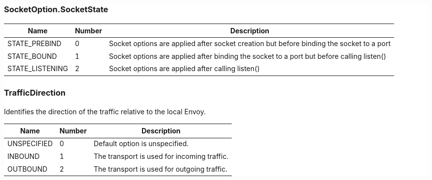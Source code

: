 

<a name="envoy.api.v2.core.SocketOption.SocketState"></a>

### SocketOption.SocketState


| Name | Number | Description |
| ---- | ------ | ----------- |
| STATE_PREBIND | 0 | Socket options are applied after socket creation but before binding the socket to a port |
| STATE_BOUND | 1 | Socket options are applied after binding the socket to a port but before calling listen() |
| STATE_LISTENING | 2 | Socket options are applied after calling listen() |



<a name="envoy.api.v2.core.TrafficDirection"></a>

### TrafficDirection
Identifies the direction of the traffic relative to the local Envoy.

| Name | Number | Description |
| ---- | ------ | ----------- |
| UNSPECIFIED | 0 | Default option is unspecified. |
| INBOUND | 1 | The transport is used for incoming traffic. |
| OUTBOUND | 2 | The transport is used for outgoing traffic. |


 

 

 

